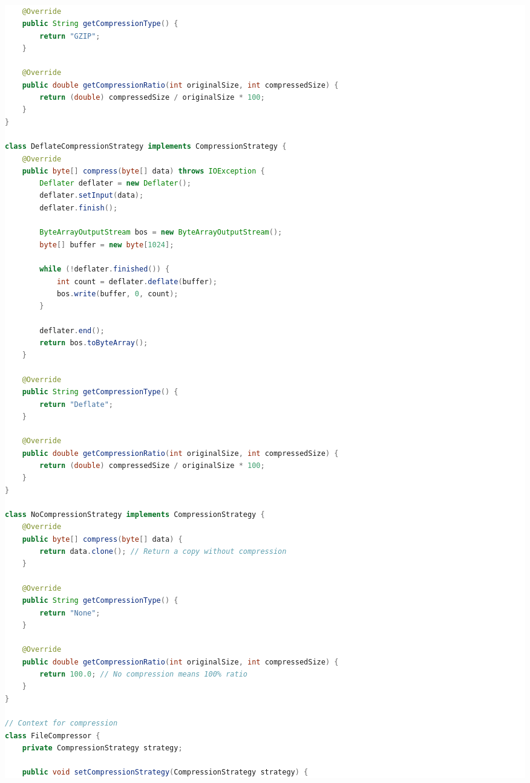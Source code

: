 ```java
    @Override
    public String getCompressionType() {
        return "GZIP";
    }

    @Override
    public double getCompressionRatio(int originalSize, int compressedSize) {
        return (double) compressedSize / originalSize * 100;
    }
}

class DeflateCompressionStrategy implements CompressionStrategy {
    @Override
    public byte[] compress(byte[] data) throws IOException {
        Deflater deflater = new Deflater();
        deflater.setInput(data);
        deflater.finish();

        ByteArrayOutputStream bos = new ByteArrayOutputStream();
        byte[] buffer = new byte[1024];

        while (!deflater.finished()) {
            int count = deflater.deflate(buffer);
            bos.write(buffer, 0, count);
        }

        deflater.end();
        return bos.toByteArray();
    }

    @Override
    public String getCompressionType() {
        return "Deflate";
    }

    @Override
    public double getCompressionRatio(int originalSize, int compressedSize) {
        return (double) compressedSize / originalSize * 100;
    }
}

class NoCompressionStrategy implements CompressionStrategy {
    @Override
    public byte[] compress(byte[] data) {
        return data.clone(); // Return a copy without compression
    }

    @Override
    public String getCompressionType() {
        return "None";
    }

    @Override
    public double getCompressionRatio(int originalSize, int compressedSize) {
        return 100.0; // No compression means 100% ratio
    }
}

// Context for compression
class FileCompressor {
    private CompressionStrategy strategy;

    public void setCompressionStrategy(CompressionStrategy strategy) {
```